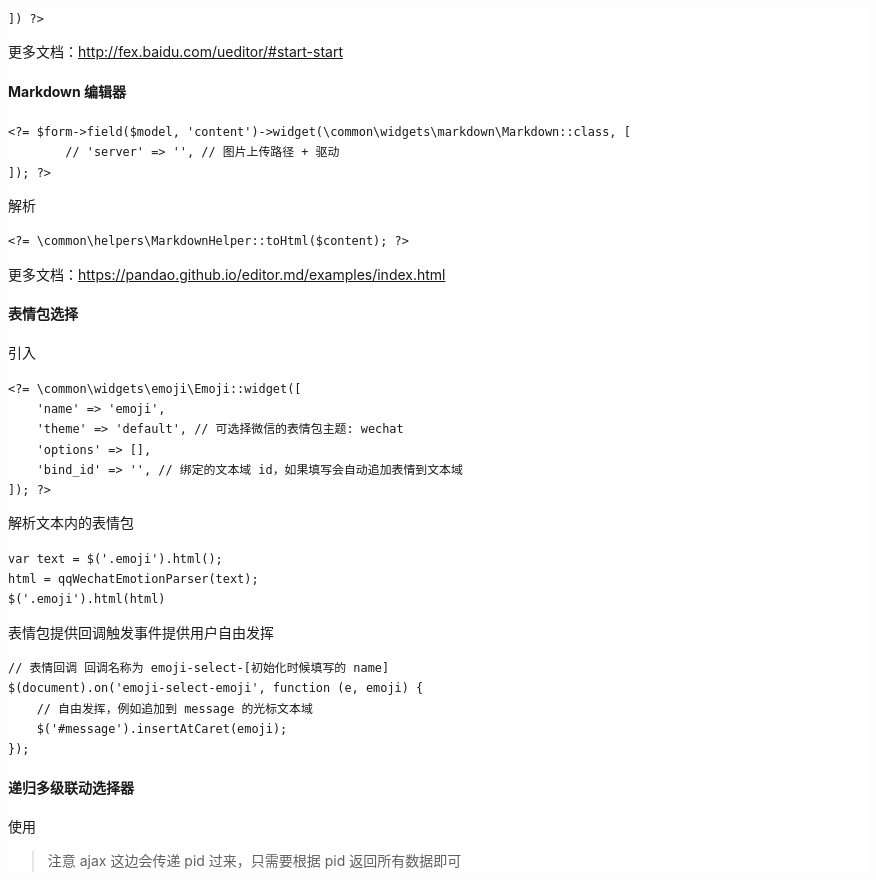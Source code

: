 ```
]) ?>
```

更多文档：http://fex.baidu.com/ueditor/#start-start

#### Markdown 编辑器


```
<?= $form->field($model, 'content')->widget(\common\widgets\markdown\Markdown::class, [
        // 'server' => '', // 图片上传路径 + 驱动
]); ?>
```

解析

```
<?= \common\helpers\MarkdownHelper::toHtml($content); ?>
```

更多文档：https://pandao.github.io/editor.md/examples/index.html

#### 表情包选择

引入

```
<?= \common\widgets\emoji\Emoji::widget([
    'name' => 'emoji',
    'theme' => 'default', // 可选择微信的表情包主题: wechat
    'options' => [],
    'bind_id' => '', // 绑定的文本域 id，如果填写会自动追加表情到文本域
]); ?>
```

解析文本内的表情包

```
var text = $('.emoji').html();
html = qqWechatEmotionParser(text);
$('.emoji').html(html)
```

表情包提供回调触发事件提供用户自由发挥

```
// 表情回调 回调名称为 emoji-select-[初始化时候填写的 name]
$(document).on('emoji-select-emoji', function (e, emoji) {
    // 自由发挥，例如追加到 message 的光标文本域
    $('#message').insertAtCaret(emoji);
});
```

#### 递归多级联动选择器

使用

> 注意 ajax 这边会传递 pid 过来，只需要根据 pid 返回所有数据即可

